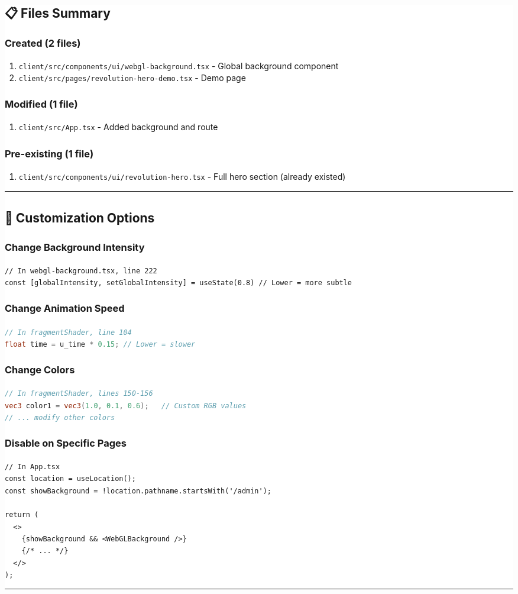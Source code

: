 
## 📋 Files Summary

### Created (2 files)
1. `client/src/components/ui/webgl-background.tsx` - Global background component
2. `client/src/pages/revolution-hero-demo.tsx` - Demo page

### Modified (1 file)
1. `client/src/App.tsx` - Added background and route

### Pre-existing (1 file)
1. `client/src/components/ui/revolution-hero.tsx` - Full hero section (already existed)

---

## 🎨 Customization Options

### Change Background Intensity
```tsx
// In webgl-background.tsx, line 222
const [globalIntensity, setGlobalIntensity] = useState(0.8) // Lower = more subtle
```

### Change Animation Speed
```glsl
// In fragmentShader, line 104
float time = u_time * 0.15; // Lower = slower
```

### Change Colors
```glsl
// In fragmentShader, lines 150-156
vec3 color1 = vec3(1.0, 0.1, 0.6);   // Custom RGB values
// ... modify other colors
```

### Disable on Specific Pages
```tsx
// In App.tsx
const location = useLocation();
const showBackground = !location.pathname.startsWith('/admin');

return (
  <>
    {showBackground && <WebGLBackground />}
    {/* ... */}
  </>
);
```

---